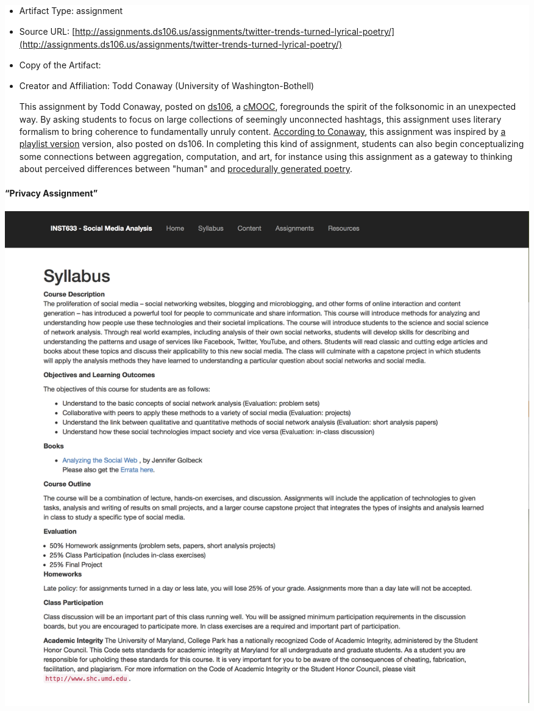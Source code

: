 * Artifact Type: assignment
* Source URL: [http://assignments.ds106.us/assignments/twitter-trends-turned-lyrical-poetry/](http://assignments.ds106.us/assignments/twitter-trends-turned-lyrical-poetry/)
* Copy of the Artifact: 
* Creator and Affiliation: Todd Conaway (University of Washington-Bothell)

  This assignment by Todd Conaway, posted on [ds106](http://ds106.us), a [cMOOC](https://en.wikipedia.org/wiki/Massive_open_online_course#cMOOCs_and_xMOOCs), foregrounds the spirit of the folksonomic in an unexpected way. By asking students to focus on large collections of seemingly unconnected hashtags, this assignment uses literary formalism to bring coherence to fundamentally unruly content. [According to Conaway](https://olhatchetjack.wordpress.com/2012/05/29/hatchet-jack-gets-an-idea/), this assignment was inspired by [a playlist version](http://assignments.ds106.us/assignments/stories-written-in-windows-media-player/) version, also posted on ds106. In completing this kind of assignment, students can also begin conceptualizing some connections between aggregation, computation, and art, for instance using this assignment as a gateway to thinking about perceived differences between "human" and [procedurally generated poetry](https://motherboard.vice.com/en_us/article/vvbxxd/the-poem-that-passed-the-turing-test).

#### “Privacy Assignment” 

![screenshot](images/hashtag-SMA.png)
